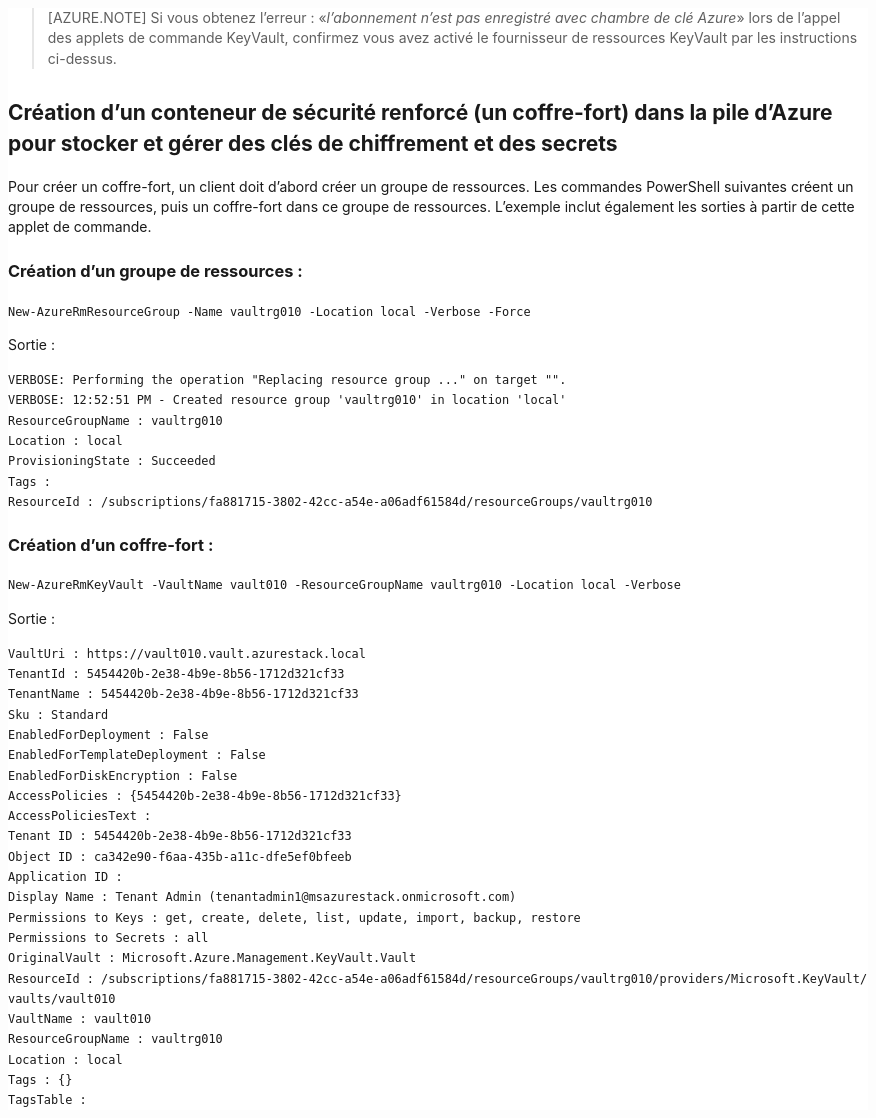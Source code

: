 
>[AZURE.NOTE] Si vous obtenez l’erreur : «*l’abonnement n’est pas enregistré avec chambre de clé Azure*» lors de l’appel des applets de commande KeyVault, confirmez vous avez activé le fournisseur de ressources KeyVault par les instructions ci-dessus.


## <a name="creating-a-hardened-container-a-vault-in-azure-stack-to-store-and-manage-cryptographic-keys-and-secrets"></a>Création d’un conteneur de sécurité renforcé (un coffre-fort) dans la pile d’Azure pour stocker et gérer des clés de chiffrement et des secrets

Pour créer un coffre-fort, un client doit d’abord créer un groupe de ressources. Les commandes PowerShell suivantes créent un groupe de ressources, puis un coffre-fort dans ce groupe de ressources. L’exemple inclut également les sorties à partir de cette applet de commande.

### <a name="creating-a-resource-group"></a>Création d’un groupe de ressources :

    New-AzureRmResourceGroup -Name vaultrg010 -Location local -Verbose -Force

Sortie :

    VERBOSE: Performing the operation "Replacing resource group ..." on target "".
    VERBOSE: 12:52:51 PM - Created resource group 'vaultrg010' in location 'local'
    ResourceGroupName : vaultrg010
    Location : local
    ProvisioningState : Succeeded
    Tags :
    ResourceId : /subscriptions/fa881715-3802-42cc-a54e-a06adf61584d/resourceGroups/vaultrg010
    

### <a name="creating-a-vault"></a>Création d’un coffre-fort :


    New-AzureRmKeyVault -VaultName vault010 -ResourceGroupName vaultrg010 -Location local -Verbose

Sortie :

    VaultUri : https://vault010.vault.azurestack.local
    TenantId : 5454420b-2e38-4b9e-8b56-1712d321cf33
    TenantName : 5454420b-2e38-4b9e-8b56-1712d321cf33
    Sku : Standard
    EnabledForDeployment : False
    EnabledForTemplateDeployment : False
    EnabledForDiskEncryption : False
    AccessPolicies : {5454420b-2e38-4b9e-8b56-1712d321cf33}
    AccessPoliciesText :
    Tenant ID : 5454420b-2e38-4b9e-8b56-1712d321cf33
    Object ID : ca342e90-f6aa-435b-a11c-dfe5ef0bfeeb
    Application ID :
    Display Name : Tenant Admin (tenantadmin1@msazurestack.onmicrosoft.com)
    Permissions to Keys : get, create, delete, list, update, import, backup, restore
    Permissions to Secrets : all
    OriginalVault : Microsoft.Azure.Management.KeyVault.Vault
    ResourceId : /subscriptions/fa881715-3802-42cc-a54e-a06adf61584d/resourceGroups/vaultrg010/providers/Microsoft.KeyVault/vaults/vault010
    VaultName : vault010
    ResourceGroupName : vaultrg010
    Location : local
    Tags : {}
    TagsTable :
    